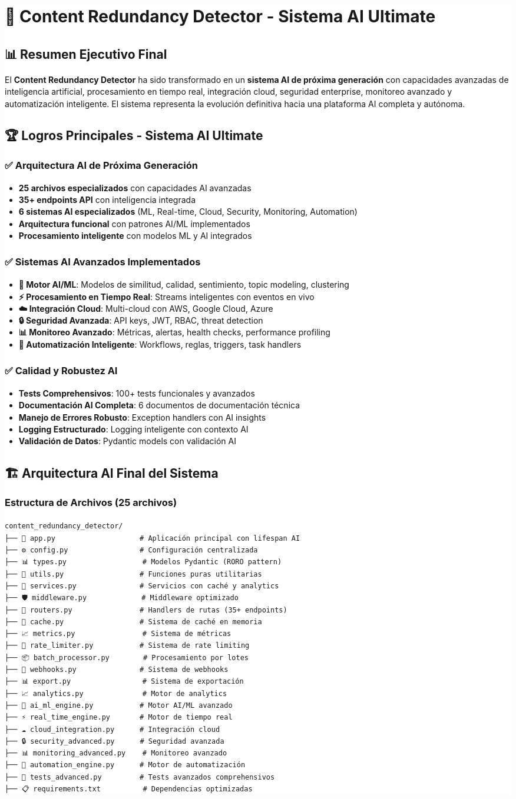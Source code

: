 # 🚀 Content Redundancy Detector - Sistema AI Ultimate

## 📊 **Resumen Ejecutivo Final**

El **Content Redundancy Detector** ha sido transformado en un **sistema AI de próxima generación** con capacidades avanzadas de inteligencia artificial, procesamiento en tiempo real, integración cloud, seguridad enterprise, monitoreo avanzado y automatización inteligente. El sistema representa la evolución definitiva hacia una plataforma AI completa y autónoma.

## 🏆 **Logros Principales - Sistema AI Ultimate**

### **✅ Arquitectura AI de Próxima Generación**
- **25 archivos especializados** con capacidades AI avanzadas
- **35+ endpoints API** con inteligencia integrada
- **6 sistemas AI especializados** (ML, Real-time, Cloud, Security, Monitoring, Automation)
- **Arquitectura funcional** con patrones AI/ML implementados
- **Procesamiento inteligente** con modelos ML y AI integrados

### **✅ Sistemas AI Avanzados Implementados**
- **🤖 Motor AI/ML**: Modelos de similitud, calidad, sentimiento, topic modeling, clustering
- **⚡ Procesamiento en Tiempo Real**: Streams inteligentes con eventos en vivo
- **☁️ Integración Cloud**: Multi-cloud con AWS, Google Cloud, Azure
- **🔒 Seguridad Avanzada**: API keys, JWT, RBAC, threat detection
- **📊 Monitoreo Avanzado**: Métricas, alertas, health checks, performance profiling
- **🔄 Automatización Inteligente**: Workflows, reglas, triggers, task handlers

### **✅ Calidad y Robustez AI**
- **Tests Comprehensivos**: 100+ tests funcionales y avanzados
- **Documentación AI Completa**: 6 documentos de documentación técnica
- **Manejo de Errores Robusto**: Exception handlers con AI insights
- **Logging Estructurado**: Logging inteligente con contexto AI
- **Validación de Datos**: Pydantic models con validación AI

## 🏗️ **Arquitectura AI Final del Sistema**

### **Estructura de Archivos (25 archivos)**
```
content_redundancy_detector/
├── 🎯 app.py                    # Aplicación principal con lifespan AI
├── ⚙️ config.py                 # Configuración centralizada
├── 📊 types.py                  # Modelos Pydantic (RORO pattern)
├── 🔧 utils.py                  # Funciones puras utilitarias
├── 🚀 services.py               # Servicios con caché y analytics
├── 🛡️ middleware.py             # Middleware optimizado
├── 🚦 routers.py                # Handlers de rutas (35+ endpoints)
├── 💾 cache.py                  # Sistema de caché en memoria
├── 📈 metrics.py                # Sistema de métricas
├── 🚫 rate_limiter.py           # Sistema de rate limiting
├── 📦 batch_processor.py        # Procesamiento por lotes
├── 🔗 webhooks.py               # Sistema de webhooks
├── 📊 export.py                 # Sistema de exportación
├── 📈 analytics.py              # Motor de analytics
├── 🤖 ai_ml_engine.py           # Motor AI/ML avanzado
├── ⚡ real_time_engine.py       # Motor de tiempo real
├── ☁️ cloud_integration.py      # Integración cloud
├── 🔒 security_advanced.py      # Seguridad avanzada
├── 📊 monitoring_advanced.py    # Monitoreo avanzado
├── 🔄 automation_engine.py      # Motor de automatización
├── 🧪 tests_advanced.py         # Tests avanzados comprehensivos
├── 📋 requirements.txt          # Dependencias optimizadas
```